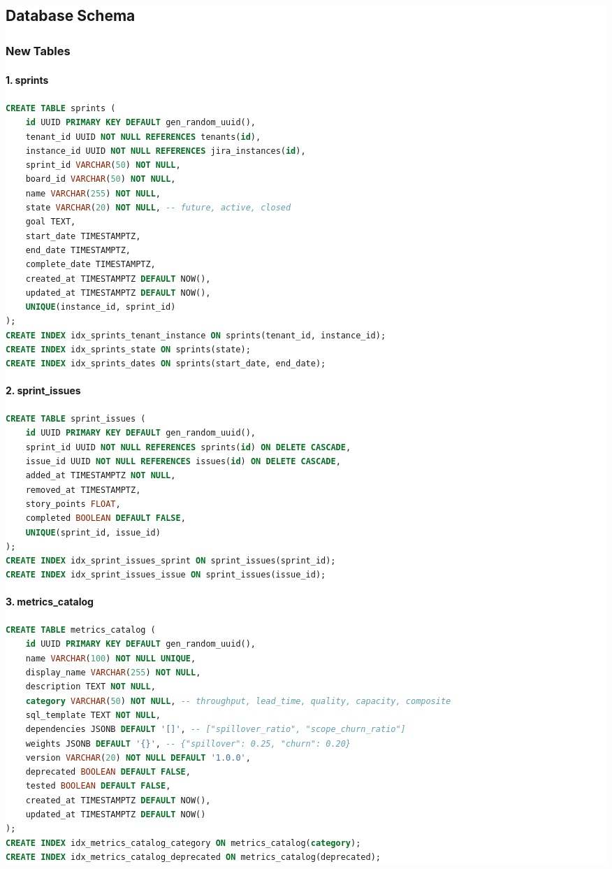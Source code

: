 ## Database Schema

### New Tables

#### 1. sprints
```sql
CREATE TABLE sprints (
    id UUID PRIMARY KEY DEFAULT gen_random_uuid(),
    tenant_id UUID NOT NULL REFERENCES tenants(id),
    instance_id UUID NOT NULL REFERENCES jira_instances(id),
    sprint_id VARCHAR(50) NOT NULL,
    board_id VARCHAR(50) NOT NULL,
    name VARCHAR(255) NOT NULL,
    state VARCHAR(20) NOT NULL, -- future, active, closed
    goal TEXT,
    start_date TIMESTAMPTZ,
    end_date TIMESTAMPTZ,
    complete_date TIMESTAMPTZ,
    created_at TIMESTAMPTZ DEFAULT NOW(),
    updated_at TIMESTAMPTZ DEFAULT NOW(),
    UNIQUE(instance_id, sprint_id)
);
CREATE INDEX idx_sprints_tenant_instance ON sprints(tenant_id, instance_id);
CREATE INDEX idx_sprints_state ON sprints(state);
CREATE INDEX idx_sprints_dates ON sprints(start_date, end_date);
```

#### 2. sprint_issues
```sql
CREATE TABLE sprint_issues (
    id UUID PRIMARY KEY DEFAULT gen_random_uuid(),
    sprint_id UUID NOT NULL REFERENCES sprints(id) ON DELETE CASCADE,
    issue_id UUID NOT NULL REFERENCES issues(id) ON DELETE CASCADE,
    added_at TIMESTAMPTZ NOT NULL,
    removed_at TIMESTAMPTZ,
    story_points FLOAT,
    completed BOOLEAN DEFAULT FALSE,
    UNIQUE(sprint_id, issue_id)
);
CREATE INDEX idx_sprint_issues_sprint ON sprint_issues(sprint_id);
CREATE INDEX idx_sprint_issues_issue ON sprint_issues(issue_id);
```

#### 3. metrics_catalog
```sql
CREATE TABLE metrics_catalog (
    id UUID PRIMARY KEY DEFAULT gen_random_uuid(),
    name VARCHAR(100) NOT NULL UNIQUE,
    display_name VARCHAR(255) NOT NULL,
    description TEXT NOT NULL,
    category VARCHAR(50) NOT NULL, -- throughput, lead_time, quality, capacity, composite
    sql_template TEXT NOT NULL,
    dependencies JSONB DEFAULT '[]', -- ["spillover_ratio", "scope_churn_ratio"]
    weights JSONB DEFAULT '{}', -- {"spillover": 0.25, "churn": 0.20}
    version VARCHAR(20) NOT NULL DEFAULT '1.0.0',
    deprecated BOOLEAN DEFAULT FALSE,
    tested BOOLEAN DEFAULT FALSE,
    created_at TIMESTAMPTZ DEFAULT NOW(),
    updated_at TIMESTAMPTZ DEFAULT NOW()
);
CREATE INDEX idx_metrics_catalog_category ON metrics_catalog(category);
CREATE INDEX idx_metrics_catalog_deprecated ON metrics_catalog(deprecated);
```
